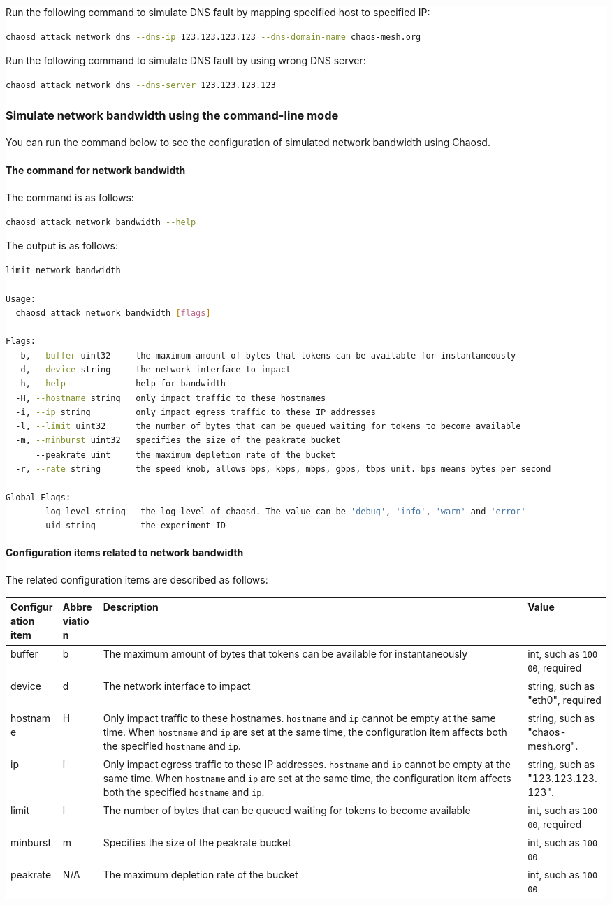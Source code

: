 Run the following command to simulate DNS fault by mapping specified host to specified IP:

```bash
chaosd attack network dns --dns-ip 123.123.123.123 --dns-domain-name chaos-mesh.org
```

Run the following command to simulate DNS fault by using wrong DNS server:

```bash
chaosd attack network dns --dns-server 123.123.123.123
```

### Simulate network bandwidth using the command-line mode

You can run the command below to see the configuration of simulated network bandwidth using Chaosd.

#### The command for network bandwidth

The command is as follows:

```bash
chaosd attack network bandwidth --help
```

The output is as follows:

```bash
limit network bandwidth

Usage:
  chaosd attack network bandwidth [flags]

Flags:
  -b, --buffer uint32     the maximum amount of bytes that tokens can be available for instantaneously
  -d, --device string     the network interface to impact
  -h, --help              help for bandwidth
  -H, --hostname string   only impact traffic to these hostnames
  -i, --ip string         only impact egress traffic to these IP addresses
  -l, --limit uint32      the number of bytes that can be queued waiting for tokens to become available
  -m, --minburst uint32   specifies the size of the peakrate bucket
      --peakrate uint     the maximum depletion rate of the bucket
  -r, --rate string       the speed knob, allows bps, kbps, mbps, gbps, tbps unit. bps means bytes per second

Global Flags:
      --log-level string   the log level of chaosd. The value can be 'debug', 'info', 'warn' and 'error'
      --uid string         the experiment ID
```

#### Configuration items related to network bandwidth

The related configuration items are described as follows:

| Configuration item | Abbreviation | Description | Value |
| :-- | :-- | :-- | :-- |
| buffer | b | The maximum amount of bytes that tokens can be available for instantaneously | int, such as `10000`, required |
| device | d | The network interface to impact | string, such as "eth0", required |
| hostname | H | Only impact traffic to these hostnames. `hostname` and `ip` cannot be empty at the same time. When `hostname` and `ip` are set at the same time, the configuration item affects both the specified `hostname` and `ip`. | string, such as "chaos-mesh.org". |
| ip | i | Only impact egress traffic to these IP addresses. `hostname` and `ip` cannot be empty at the same time. When `hostname` and `ip` are set at the same time, the configuration item affects both the specified `hostname` and `ip`. | string, such as "123.123.123.123". |
| limit | l | The number of bytes that can be queued waiting for tokens to become available | int, such as `10000`, required |
| minburst | m | Specifies the size of the peakrate bucket | int, such as `10000` |
| peakrate | N/A | The maximum depletion rate of the bucket | int, such as `10000` |